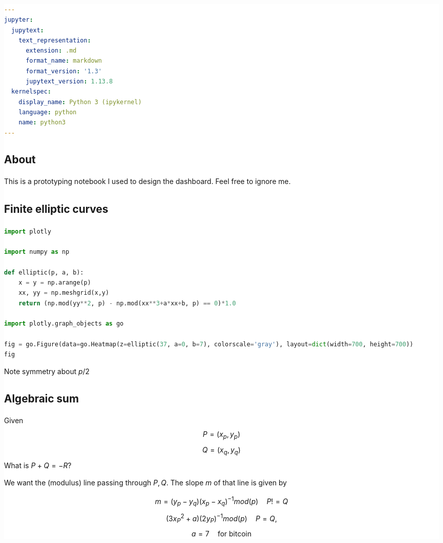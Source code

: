 ```yaml
---
jupyter:
  jupytext:
    text_representation:
      extension: .md
      format_name: markdown
      format_version: '1.3'
      jupytext_version: 1.13.8
  kernelspec:
    display_name: Python 3 (ipykernel)
    language: python
    name: python3
---
```


## About

This is a prototyping notebook I used to design the dashboard. Feel free to ignore me.


## Finite elliptic curves

```python
import plotly

import numpy as np

def elliptic(p, a, b):
    x = y = np.arange(p)
    xx, yy = np.meshgrid(x,y)
    return (np.mod(yy**2, p) - np.mod(xx**3+a*xx+b, p) == 0)*1.0

import plotly.graph_objects as go

fig = go.Figure(data=go.Heatmap(z=elliptic(37, a=0, b=7), colorscale='gray'), layout=dict(width=700, height=700))
fig
```

Note symmetry about $p/2$

## Algebraic sum

Given
$$P=(x_p, y_p)$$
$$Q=(x_q, y_q)$$
What is $P + Q = -R$?

We want the (modulus) line passing through $P, Q$. The slope $m$ of that line is given by

$$m = (y_p-y_q)(x_p-x_q)^{-1} mod(p)  \quad P!=Q$$
$$ (3x_P^2+a) (2y_P)^{-1} mod(p) \quad P = Q, $$
$$a = 7 \quad \text{for bitcoin}$$
